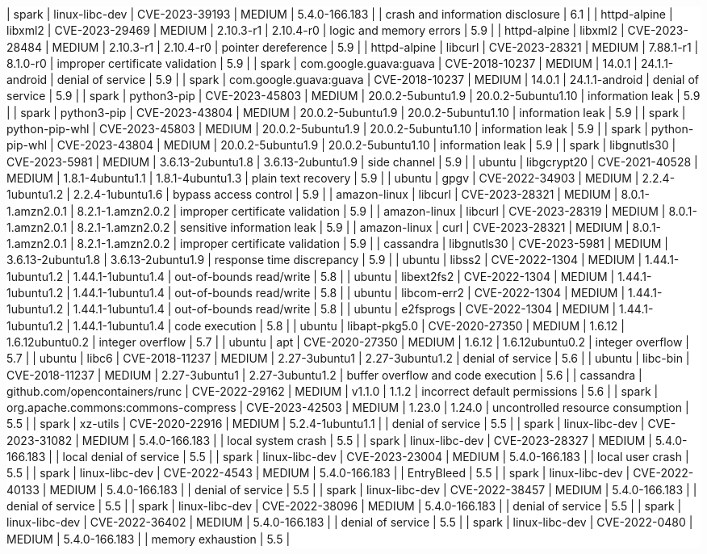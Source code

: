 | spark | linux-libc-dev | CVE-2023-39193 | MEDIUM | 5.4.0-166.183 | | crash and information disclosure | 6.1 |
| httpd-alpine | libxml2 | CVE-2023-29469 | MEDIUM | 2.10.3-r1 | 2.10.4-r0 | logic and memory errors | 5.9 |
| httpd-alpine | libxml2 | CVE-2023-28484 | MEDIUM | 2.10.3-r1 | 2.10.4-r0 | pointer dereference | 5.9 |
| httpd-alpine | libcurl | CVE-2023-28321 | MEDIUM | 7.88.1-r1 | 8.1.0-r0 | improper certificate validation | 5.9 |
| spark | com.google.guava:guava | CVE-2018-10237 | MEDIUM | 14.0.1 | 24.1.1-android | denial of service | 5.9 |
| spark | com.google.guava:guava | CVE-2018-10237 | MEDIUM | 14.0.1 | 24.1.1-android | denial of service | 5.9 |
| spark | python3-pip | CVE-2023-45803 | MEDIUM | 20.0.2-5ubuntu1.9 | 20.0.2-5ubuntu1.10 | information leak | 5.9 |
| spark | python3-pip | CVE-2023-43804 | MEDIUM | 20.0.2-5ubuntu1.9 | 20.0.2-5ubuntu1.10 | information leak | 5.9 |
| spark | python-pip-whl | CVE-2023-45803 | MEDIUM | 20.0.2-5ubuntu1.9 | 20.0.2-5ubuntu1.10 | information leak | 5.9 |
| spark | python-pip-whl | CVE-2023-43804 | MEDIUM | 20.0.2-5ubuntu1.9 | 20.0.2-5ubuntu1.10 | information leak | 5.9 |
| spark | libgnutls30 | CVE-2023-5981 | MEDIUM | 3.6.13-2ubuntu1.8 | 3.6.13-2ubuntu1.9 | side channel | 5.9 |
| ubuntu | libgcrypt20 | CVE-2021-40528 | MEDIUM | 1.8.1-4ubuntu1.1 | 1.8.1-4ubuntu1.3 | plain text recovery | 5.9 |
| ubuntu | gpgv | CVE-2022-34903 | MEDIUM | 2.2.4-1ubuntu1.2 | 2.2.4-1ubuntu1.6 | bypass access control | 5.9 |
| amazon-linux | libcurl | CVE-2023-28321 | MEDIUM | 8.0.1-1.amzn2.0.1 | 8.2.1-1.amzn2.0.2 | improper certificate validation | 5.9 |
| amazon-linux | libcurl | CVE-2023-28319 | MEDIUM | 8.0.1-1.amzn2.0.1 | 8.2.1-1.amzn2.0.2 | sensitive information leak | 5.9 |
| amazon-linux | curl | CVE-2023-28321 | MEDIUM | 8.0.1-1.amzn2.0.1 | 8.2.1-1.amzn2.0.2 | improper certificate validation | 5.9 |
| cassandra | libgnutls30 | CVE-2023-5981 | MEDIUM | 3.6.13-2ubuntu1.8 | 3.6.13-2ubuntu1.9 | response time discrepancy | 5.9 |
| ubuntu | libss2 | CVE-2022-1304 | MEDIUM | 1.44.1-1ubuntu1.2 | 1.44.1-1ubuntu1.4 | out-of-bounds read/write | 5.8 |
| ubuntu | libext2fs2 | CVE-2022-1304 | MEDIUM | 1.44.1-1ubuntu1.2 | 1.44.1-1ubuntu1.4 | out-of-bounds read/write | 5.8 |
| ubuntu | libcom-err2 | CVE-2022-1304 | MEDIUM | 1.44.1-1ubuntu1.2 | 1.44.1-1ubuntu1.4 | out-of-bounds read/write | 5.8 |
| ubuntu | e2fsprogs | CVE-2022-1304 | MEDIUM | 1.44.1-1ubuntu1.2 | 1.44.1-1ubuntu1.4 | code execution | 5.8 |
| ubuntu | libapt-pkg5.0 | CVE-2020-27350 | MEDIUM | 1.6.12 | 1.6.12ubuntu0.2 |  integer overflow | 5.7 |
| ubuntu | apt | CVE-2020-27350 | MEDIUM | 1.6.12 | 1.6.12ubuntu0.2 | integer overflow | 5.7 |
| ubuntu | libc6 | CVE-2018-11237 | MEDIUM | 2.27-3ubuntu1 | 2.27-3ubuntu1.2 | denial of service | 5.6 |
| ubuntu | libc-bin | CVE-2018-11237 | MEDIUM | 2.27-3ubuntu1 | 2.27-3ubuntu1.2 | buffer overflow and code execution | 5.6 |
| cassandra | github.com/opencontainers/runc | CVE-2022-29162 | MEDIUM | v1.1.0 | 1.1.2 | incorrect default permissions | 5.6 |
| spark | org.apache.commons:commons-compress | CVE-2023-42503 | MEDIUM | 1.23.0 | 1.24.0 | uncontrolled resource consumption | 5.5 |
| spark | xz-utils | CVE-2020-22916 | MEDIUM | 5.2.4-1ubuntu1.1 | | denial of service | 5.5 |
| spark | linux-libc-dev | CVE-2023-31082 | MEDIUM | 5.4.0-166.183 | | local system crash | 5.5 |
| spark | linux-libc-dev | CVE-2023-28327 | MEDIUM | 5.4.0-166.183 | | local denial of service | 5.5 |
| spark | linux-libc-dev | CVE-2023-23004 | MEDIUM | 5.4.0-166.183 | | local user crash | 5.5 |
| spark | linux-libc-dev | CVE-2022-4543 | MEDIUM | 5.4.0-166.183 | | EntryBleed | 5.5 |
| spark | linux-libc-dev | CVE-2022-40133 | MEDIUM | 5.4.0-166.183 | | denial of service | 5.5 |
| spark | linux-libc-dev | CVE-2022-38457 | MEDIUM | 5.4.0-166.183 | | denial of service | 5.5 |
| spark | linux-libc-dev | CVE-2022-38096 | MEDIUM | 5.4.0-166.183 | | denial of service | 5.5 |
| spark | linux-libc-dev | CVE-2022-36402 | MEDIUM | 5.4.0-166.183 | | denial of service | 5.5 |
| spark | linux-libc-dev | CVE-2022-0480 | MEDIUM | 5.4.0-166.183 | | memory exhaustion | 5.5 |